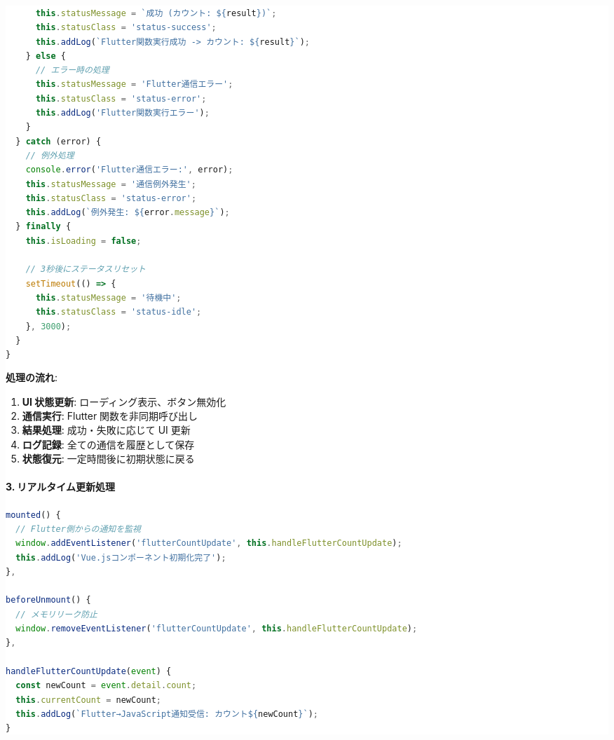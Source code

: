 ```javascript
      this.statusMessage = `成功 (カウント: ${result})`;
      this.statusClass = 'status-success';
      this.addLog(`Flutter関数実行成功 -> カウント: ${result}`);
    } else {
      // エラー時の処理
      this.statusMessage = 'Flutter通信エラー';
      this.statusClass = 'status-error';
      this.addLog('Flutter関数実行エラー');
    }
  } catch (error) {
    // 例外処理
    console.error('Flutter通信エラー:', error);
    this.statusMessage = '通信例外発生';
    this.statusClass = 'status-error';
    this.addLog(`例外発生: ${error.message}`);
  } finally {
    this.isLoading = false;

    // 3秒後にステータスリセット
    setTimeout(() => {
      this.statusMessage = '待機中';
      this.statusClass = 'status-idle';
    }, 3000);
  }
}
```

**処理の流れ**:

1. **UI 状態更新**: ローディング表示、ボタン無効化
2. **通信実行**: Flutter 関数を非同期呼び出し
3. **結果処理**: 成功・失敗に応じて UI 更新
4. **ログ記録**: 全ての通信を履歴として保存
5. **状態復元**: 一定時間後に初期状態に戻る

#### 3. リアルタイム更新処理

```javascript
mounted() {
  // Flutter側からの通知を監視
  window.addEventListener('flutterCountUpdate', this.handleFlutterCountUpdate);
  this.addLog('Vue.jsコンポーネント初期化完了');
},

beforeUnmount() {
  // メモリリーク防止
  window.removeEventListener('flutterCountUpdate', this.handleFlutterCountUpdate);
},

handleFlutterCountUpdate(event) {
  const newCount = event.detail.count;
  this.currentCount = newCount;
  this.addLog(`Flutter→JavaScript通知受信: カウント${newCount}`);
}
```

